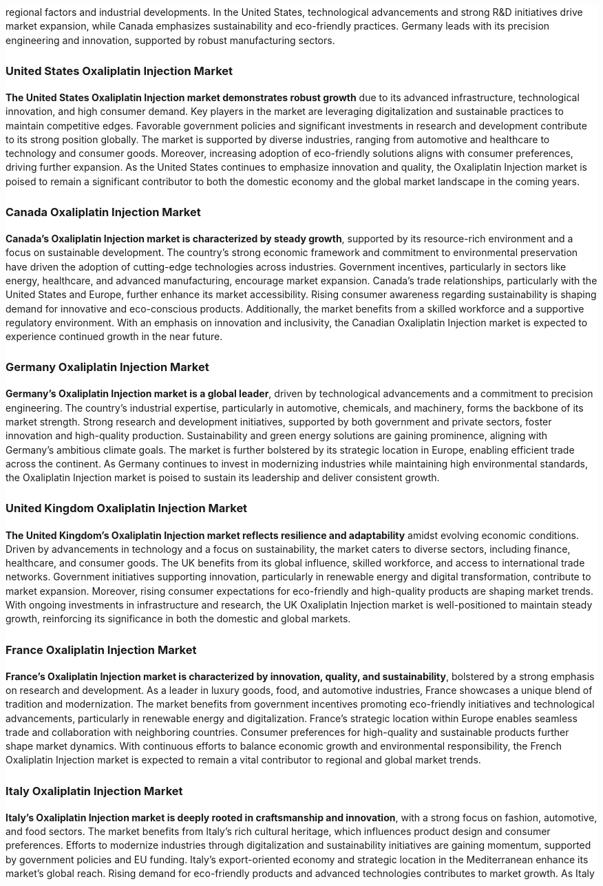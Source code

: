regional factors and industrial developments. In the United States, technological advancements and strong R&amp;D initiatives drive market expansion, while Canada emphasizes sustainability and eco-friendly practices. Germany leads with its precision engineering and innovation, supported by robust manufacturing sectors.</span></em></p></blockquote><h3><strong>United States Oxaliplatin Injection Market</strong></h3><p><strong>The United States Oxaliplatin Injection market demonstrates robust growth</strong> due to its advanced infrastructure, technological innovation, and high consumer demand. Key players in the market are leveraging digitalization and sustainable practices to maintain competitive edges. Favorable government policies and significant investments in research and development contribute to its strong position globally. The market is supported by diverse industries, ranging from automotive and healthcare to technology and consumer goods. Moreover, increasing adoption of eco-friendly solutions aligns with consumer preferences, driving further expansion. As the United States continues to emphasize innovation and quality, the Oxaliplatin Injection market is poised to remain a significant contributor to both the domestic economy and the global market landscape in the coming years.</p><h3><strong>Canada Oxaliplatin Injection Market</strong></h3><p><strong>Canada&rsquo;s Oxaliplatin Injection market is characterized by steady growth</strong>, supported by its resource-rich environment and a focus on sustainable development. The country&rsquo;s strong economic framework and commitment to environmental preservation have driven the adoption of cutting-edge technologies across industries. Government incentives, particularly in sectors like energy, healthcare, and advanced manufacturing, encourage market expansion. Canada&rsquo;s trade relationships, particularly with the United States and Europe, further enhance its market accessibility. Rising consumer awareness regarding sustainability is shaping demand for innovative and eco-conscious products. Additionally, the market benefits from a skilled workforce and a supportive regulatory environment. With an emphasis on innovation and inclusivity, the Canadian Oxaliplatin Injection market is expected to experience continued growth in the near future.</p><h3><strong>Germany Oxaliplatin Injection Market</strong></h3><p><strong>Germany&rsquo;s Oxaliplatin Injection market is a global leader</strong>, driven by technological advancements and a commitment to precision engineering. The country&rsquo;s industrial expertise, particularly in automotive, chemicals, and machinery, forms the backbone of its market strength. Strong research and development initiatives, supported by both government and private sectors, foster innovation and high-quality production. Sustainability and green energy solutions are gaining prominence, aligning with Germany&rsquo;s ambitious climate goals. The market is further bolstered by its strategic location in Europe, enabling efficient trade across the continent. As Germany continues to invest in modernizing industries while maintaining high environmental standards, the Oxaliplatin Injection market is poised to sustain its leadership and deliver consistent growth.</p><h3><strong>United Kingdom Oxaliplatin Injection Market</strong></h3><p><strong>The United Kingdom&rsquo;s Oxaliplatin Injection market reflects resilience and adaptability</strong> amidst evolving economic conditions. Driven by advancements in technology and a focus on sustainability, the market caters to diverse sectors, including finance, healthcare, and consumer goods. The UK benefits from its global influence, skilled workforce, and access to international trade networks. Government initiatives supporting innovation, particularly in renewable energy and digital transformation, contribute to market expansion. Moreover, rising consumer expectations for eco-friendly and high-quality products are shaping market trends. With ongoing investments in infrastructure and research, the UK Oxaliplatin Injection market is well-positioned to maintain steady growth, reinforcing its significance in both the domestic and global markets.</p><h3><strong>France Oxaliplatin Injection Market</strong></h3><p><strong>France&rsquo;s Oxaliplatin Injection market is characterized by innovation, quality, and sustainability</strong>, bolstered by a strong emphasis on research and development. As a leader in luxury goods, food, and automotive industries, France showcases a unique blend of tradition and modernization. The market benefits from government incentives promoting eco-friendly initiatives and technological advancements, particularly in renewable energy and digitalization. France&rsquo;s strategic location within Europe enables seamless trade and collaboration with neighboring countries. Consumer preferences for high-quality and sustainable products further shape market dynamics. With continuous efforts to balance economic growth and environmental responsibility, the French Oxaliplatin Injection market is expected to remain a vital contributor to regional and global market trends.</p><h3><strong>Italy Oxaliplatin Injection Market</strong></h3><p><strong>Italy&rsquo;s Oxaliplatin Injection market is deeply rooted in craftsmanship and innovation</strong>, with a strong focus on fashion, automotive, and food sectors. The market benefits from Italy&rsquo;s rich cultural heritage, which influences product design and consumer preferences. Efforts to modernize industries through digitalization and sustainability initiatives are gaining momentum, supported by government policies and EU funding. Italy&rsquo;s export-oriented economy and strategic location in the Mediterranean enhance its market&rsquo;s global reach. Rising demand for eco-friendly products and advanced technologies contributes to market growth. As Italy